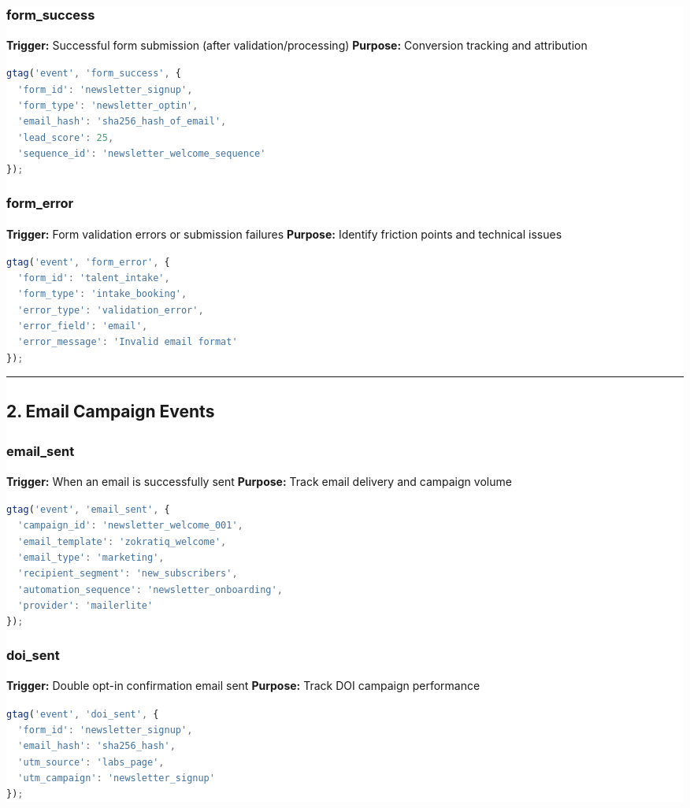### form_success
**Trigger:** Successful form submission (after validation/processing)
**Purpose:** Conversion tracking and attribution
```javascript
gtag('event', 'form_success', {
  'form_id': 'newsletter_signup',
  'form_type': 'newsletter_optin',
  'email_hash': 'sha256_hash_of_email',
  'lead_score': 25,
  'sequence_id': 'newsletter_welcome_sequence'
});
```

### form_error
**Trigger:** Form validation errors or submission failures
**Purpose:** Identify friction points and technical issues
```javascript
gtag('event', 'form_error', {
  'form_id': 'talent_intake',
  'form_type': 'intake_booking',
  'error_type': 'validation_error',
  'error_field': 'email',
  'error_message': 'Invalid email format'
});
```

---

## 2. Email Campaign Events

### email_sent
**Trigger:** When an email is successfully sent
**Purpose:** Track email delivery and campaign volume
```javascript
gtag('event', 'email_sent', {
  'campaign_id': 'newsletter_welcome_001',
  'email_template': 'zokratiq_welcome',
  'email_type': 'marketing',
  'recipient_segment': 'new_subscribers',
  'automation_sequence': 'newsletter_onboarding',
  'provider': 'mailerlite'
});
```

### doi_sent
**Trigger:** Double opt-in confirmation email sent
**Purpose:** Track DOI campaign performance
```javascript
gtag('event', 'doi_sent', {
  'form_id': 'newsletter_signup',
  'email_hash': 'sha256_hash',
  'utm_source': 'labs_page',
  'utm_campaign': 'newsletter_signup'
});
```
